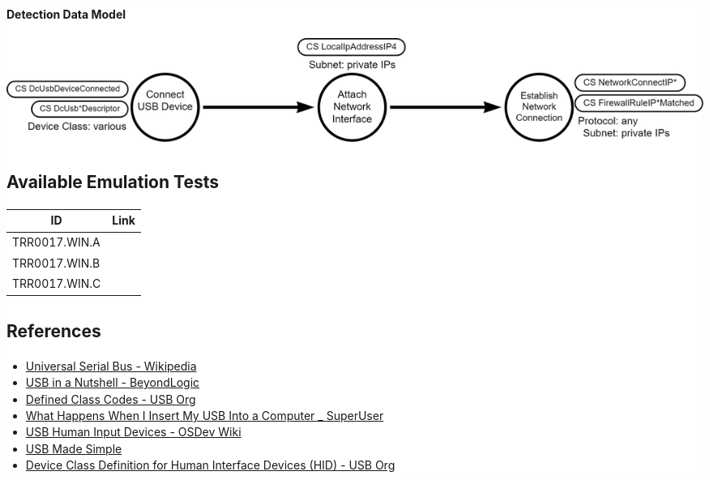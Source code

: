 #### Detection Data Model

![DDM - Clandestine data transfer](ddms/trr0017_c.png)

## Available Emulation Tests

| ID            | Link             |
|---------------|------------------|
| TRR0017.WIN.A |  |
| TRR0017.WIN.B |  |
| TRR0017.WIN.C |  |

## References

- [Universal Serial Bus - Wikipedia]
- [USB in a Nutshell - BeyondLogic]
- [Defined Class Codes - USB Org]
- [What Happens When I Insert My USB Into a Computer _ SuperUser]
- [USB Human Input Devices - OSDev Wiki]
- [USB Made Simple]
- [Device Class Definition for Human Interface Devices (HID) - USB Org]

[T1200]: https://attack.mitre.org/techniques/T1200/
[`USB_CONFIGURATION_DESCRIPTOR`]: https://learn.microsoft.com/en-us/windows-hardware/drivers/ddi/usbspec/ns-usbspec-_usb_configuration_descriptor
[`USB_DEVICE_DESCRIPTOR`]: https://learn.microsoft.com/en-us/windows-hardware/drivers/ddi/usbspec/ns-usbspec-_usb_device_descriptor
[`USB_ENDPOINT_DESCRIPTOR`]: https://learn.microsoft.com/en-us/windows-hardware/drivers/ddi/usbspec/ns-usbspec-_usb_endpoint_descriptor
[`USB_INTERFACE_DESCRIPTOR`]: https://learn.microsoft.com/en-us/windows-hardware/drivers/ddi/usbspec/ns-usbspec-_usb_interface_descriptor
[Defined Class Codes - USB Org]: https://www.usb.org/defined-class-codes
[device class code]: https://www.usb.org/defined-class-codes
[Device Class Definition for Human Interface Devices (HID) - USB Org]: https://www.usb.org/sites/default/files/hid1_11.pdf
[Universal Serial Bus - Wikipedia]: https://wiki.osdev.org/Universal_Serial_Bus
[Universal Serial Bus]: https://wiki.osdev.org/Universal\_Serial\_Bus
[USB Human Input Devices - OSDev Wiki]: https://wiki.osdev.org/USB_Human_Input_Devices
[USB in a Nutshell - BeyondLogic]: https://www.beyondlogic.org/usbnutshell/usb1.shtml
[USB Made Simple]: https://www.usbmadesimple.co.uk/index.html
[What Happens When I Insert My USB Into a Computer _ SuperUser]: https://superuser.com/questions/708945/what-exactly-happens-when-i-insert-my-usb-into-a-computer
